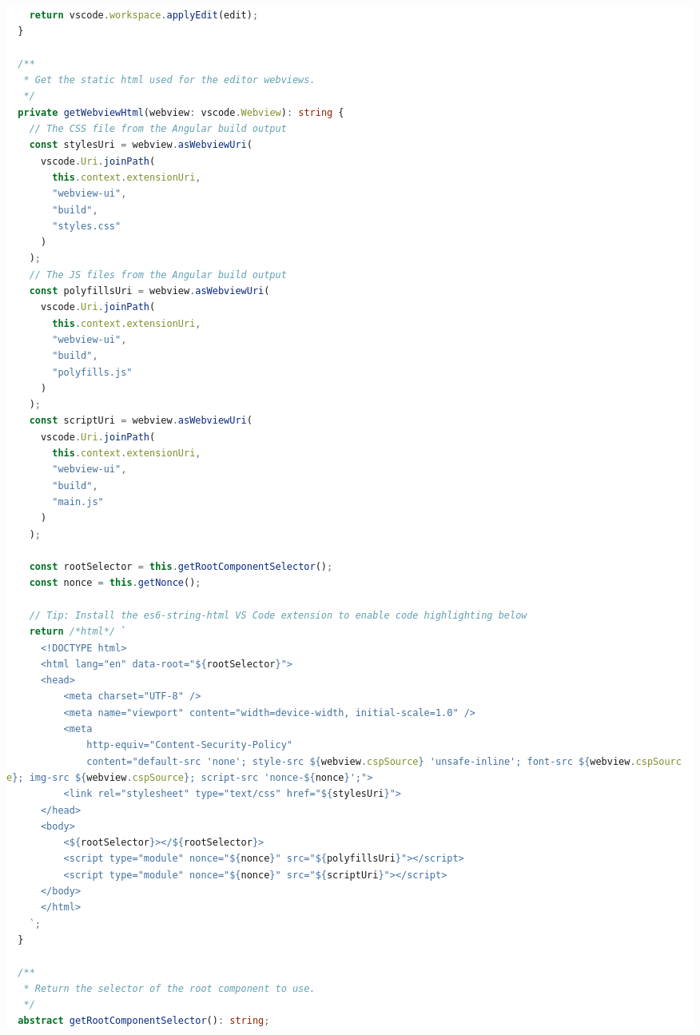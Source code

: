   ```typescript
      return vscode.workspace.applyEdit(edit);
    }

    /**
     * Get the static html used for the editor webviews.
     */
    private getWebviewHtml(webview: vscode.Webview): string {
      // The CSS file from the Angular build output
      const stylesUri = webview.asWebviewUri(
        vscode.Uri.joinPath(
          this.context.extensionUri,
          "webview-ui",
          "build",
          "styles.css"
        )
      );
      // The JS files from the Angular build output
      const polyfillsUri = webview.asWebviewUri(
        vscode.Uri.joinPath(
          this.context.extensionUri,
          "webview-ui",
          "build",
          "polyfills.js"
        )
      );
      const scriptUri = webview.asWebviewUri(
        vscode.Uri.joinPath(
          this.context.extensionUri,
          "webview-ui",
          "build",
          "main.js"
        )
      );

      const rootSelector = this.getRootComponentSelector();
      const nonce = this.getNonce();

      // Tip: Install the es6-string-html VS Code extension to enable code highlighting below
      return /*html*/ `
        <!DOCTYPE html>
        <html lang="en" data-root="${rootSelector}">
        <head>
            <meta charset="UTF-8" />
            <meta name="viewport" content="width=device-width, initial-scale=1.0" />
            <meta
                http-equiv="Content-Security-Policy"
                content="default-src 'none'; style-src ${webview.cspSource} 'unsafe-inline'; font-src ${webview.cspSource}; img-src ${webview.cspSource}; script-src 'nonce-${nonce}';">
            <link rel="stylesheet" type="text/css" href="${stylesUri}">
        </head>
        <body>
            <${rootSelector}></${rootSelector}>
            <script type="module" nonce="${nonce}" src="${polyfillsUri}"></script>
            <script type="module" nonce="${nonce}" src="${scriptUri}"></script>
        </body>
        </html>
      `;
    }

    /**
     * Return the selector of the root component to use.
     */
    abstract getRootComponentSelector(): string;
  ```